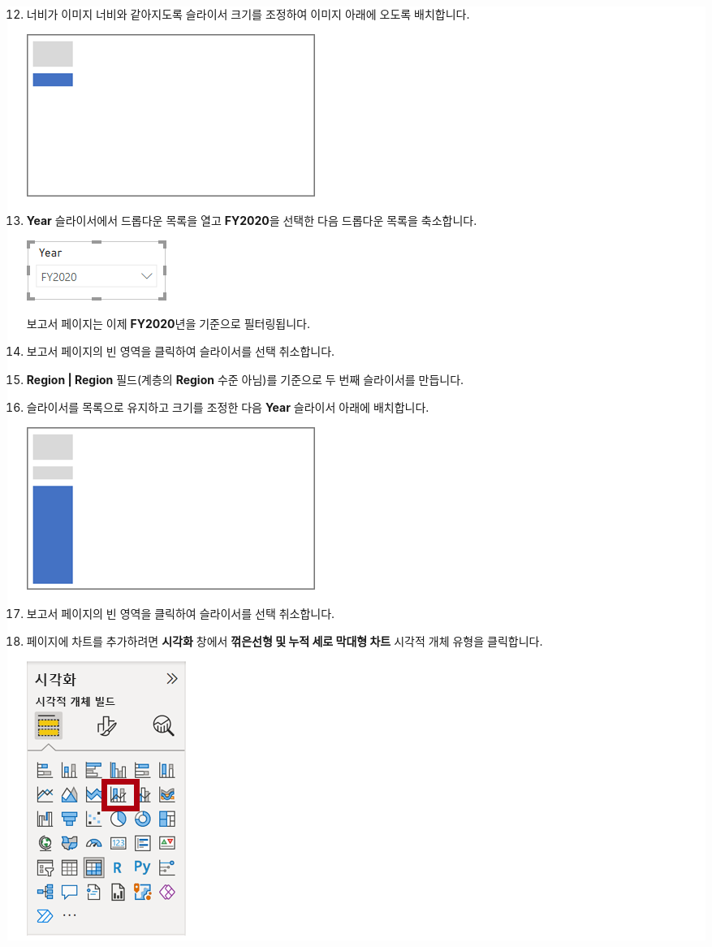 12. 너비가 이미지 너비와 같아지도록 슬라이서 크기를 조정하여 이미지 아래에 오도록 배치합니다.

    ![그림 19](Linked_image_Files/07-design-report-in-power-bi-desktop_image20.png)

13. **Year** 슬라이서에서 드롭다운 목록을 열고 **FY2020**을 선택한 다음 드롭다운 목록을 축소합니다.

    ![그림 20](Linked_image_Files/07-design-report-in-power-bi-desktop_image21.png)

    보고서 페이지는 이제 **FY2020**년을 기준으로 필터링됩니다.

14. 보고서 페이지의 빈 영역을 클릭하여 슬라이서를 선택 취소합니다.

15. **Region \| Region** 필드(계층의 **Region** 수준 아님)를 기준으로 두 번째 슬라이서를 만듭니다.

16. 슬라이서를 목록으로 유지하고 크기를 조정한 다음 **Year** 슬라이서 아래에 배치합니다.

    ![그림 21](Linked_image_Files/07-design-report-in-power-bi-desktop_image22.png)


21. 보고서 페이지의 빈 영역을 클릭하여 슬라이서를 선택 취소합니다.

22. 페이지에 차트를 추가하려면 **시각화** 창에서 **꺾은선형 및 누적 세로 막대형 차트** 시각적 개체 유형을 클릭합니다.

    ![그림 51](Linked_image_Files/07-design-report-in-power-bi-desktop_image26.png)
